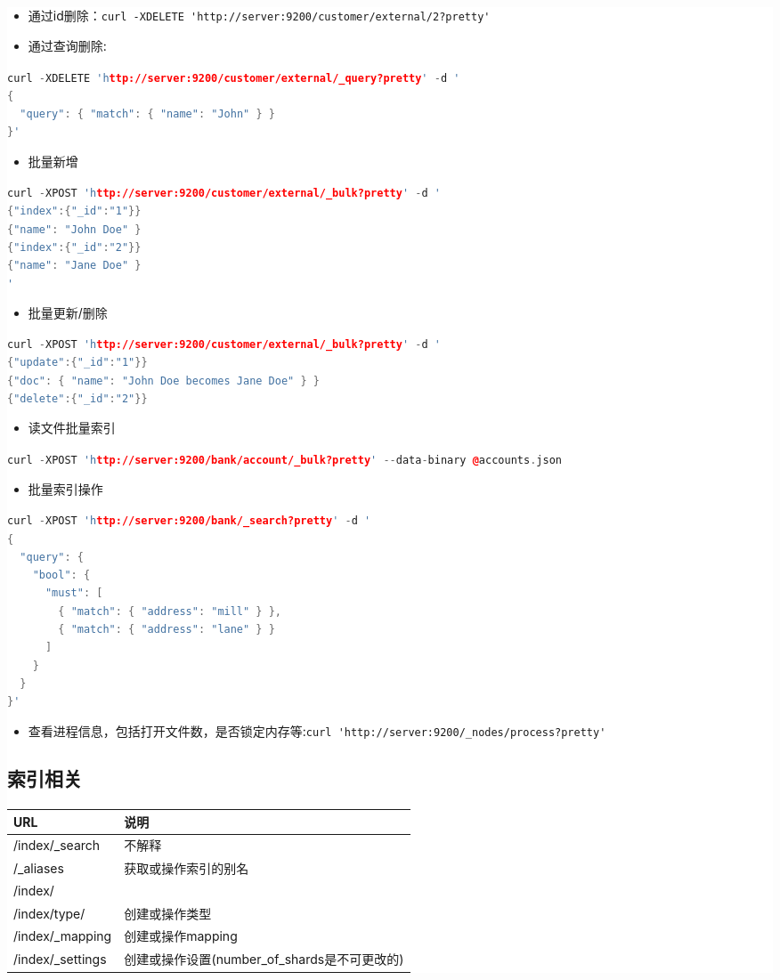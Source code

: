 - 通过id删除：`curl -XDELETE 'http://server:9200/customer/external/2?pretty' `

- 通过查询删除:

``` cpp
curl -XDELETE 'http://server:9200/customer/external/_query?pretty' -d '
{
  "query": { "match": { "name": "John" } }
}'
```

- 批量新增

``` cpp
curl -XPOST 'http://server:9200/customer/external/_bulk?pretty' -d '
{"index":{"_id":"1"}}
{"name": "John Doe" }
{"index":{"_id":"2"}}
{"name": "Jane Doe" }
'
```

- 批量更新/删除

``` cpp
curl -XPOST 'http://server:9200/customer/external/_bulk?pretty' -d '
{"update":{"_id":"1"}}
{"doc": { "name": "John Doe becomes Jane Doe" } }
{"delete":{"_id":"2"}}
```

- 读文件批量索引

```cpp
curl -XPOST 'http://server:9200/bank/account/_bulk?pretty' --data-binary @accounts.json
```

- 批量索引操作

``` cpp
curl -XPOST 'http://server:9200/bank/_search?pretty' -d '
{
  "query": {
    "bool": {
      "must": [
        { "match": { "address": "mill" } },
        { "match": { "address": "lane" } }
      ]
    }
  }
}'
```

- 查看进程信息，包括打开文件数，是否锁定内存等:`curl 'http://server:9200/_nodes/process?pretty'`

## 索引相关

|    URL   | 说明  |
| :--------| :---- |
|/index/_search|不解释|
|/_aliases|获取或操作索引的别名|
|/index/| |
|/index/type/|创建或操作类型|
|/index/_mapping|创建或操作mapping|
|/index/_settings|创建或操作设置(number_of_shards是不可更改的)|